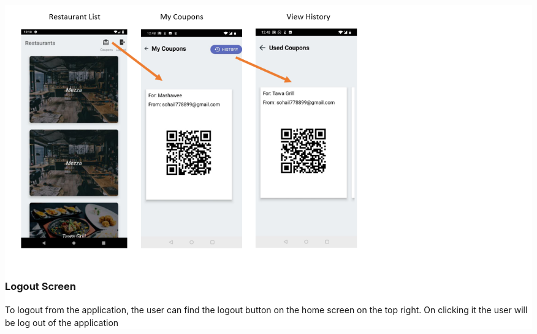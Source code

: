 <img src="/Images/ClickStream3.png" alt="drawing" width="600"/>

### Logout Screen
To logout from the application, the user can find the logout button on the home screen on the top right. On clicking it the user will be log out of the application

